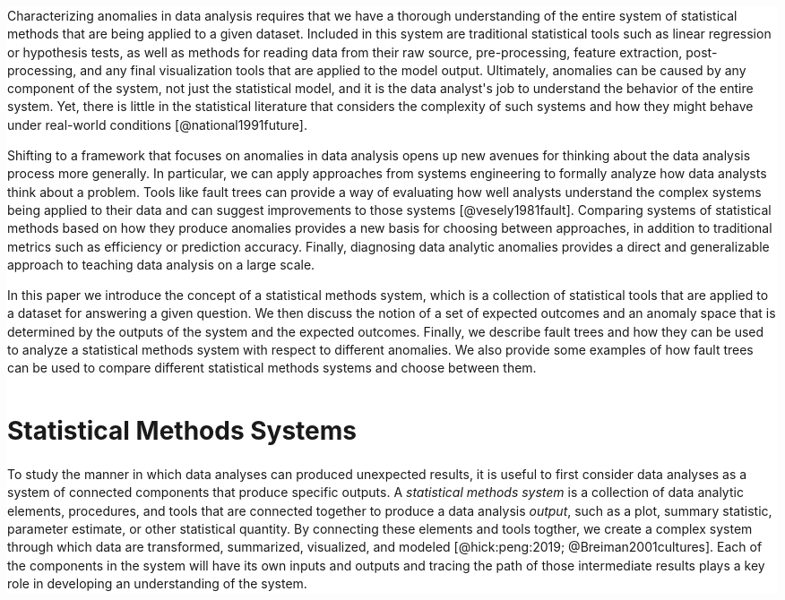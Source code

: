 Characterizing anomalies in data analysis requires that we have a
thorough understanding of the entire system of statistical methods that
are being applied to a given dataset. Included in this system are
traditional statistical tools such as linear regression or hypothesis
tests, as well as methods for reading data from their raw source,
pre-processing, feature extraction, post-processing, and any final
visualization tools that are applied to the model output. Ultimately,
anomalies can be caused by any component of the system, not just the
statistical model, and it is the data analyst's job to understand the
behavior of the entire system. Yet, there is little in the statistical
literature that considers the complexity of such systems and how they
might behave under real-world conditions [@national1991future].

Shifting to a framework that focuses on anomalies in data analysis opens
up new avenues for thinking about the data analysis process more
generally. In particular, we can apply approaches from systems
engineering to formally analyze how data analysts think about a problem.
Tools like fault trees can provide a way of evaluating how well analysts
understand the complex systems being applied to their data and can
suggest improvements to those systems [@vesely1981fault]. Comparing
systems of statistical methods based on how they produce anomalies
provides a new basis for choosing between approaches, in addition to
traditional metrics such as efficiency or prediction accuracy. Finally,
diagnosing data analytic anomalies provides a direct and generalizable
approach to teaching data analysis on a large scale.

In this paper we introduce the concept of a statistical methods system,
which is a collection of statistical tools that are applied to a dataset
for answering a given question. We then discuss the notion of a set of
expected outcomes and an anomaly space that is determined by the outputs
of the system and the expected outcomes. Finally, we describe fault
trees and how they can be used to analyze a statistical methods system
with respect to different anomalies. We also provide some examples of
how fault trees can be used to compare different statistical methods
systems and choose between them.

Statistical Methods Systems
===========================

To study the manner in which data analyses can produced unexpected
results, it is useful to first consider data analyses as a system of
connected components that produce specific outputs. A *statistical
methods system* is a collection of data analytic elements, procedures,
and tools that are connected together to produce a data analysis
*output*, such as a plot, summary statistic, parameter estimate, or
other statistical quantity. By connecting these elements and tools
togther, we create a complex system through which data are transformed,
summarized, visualized, and
modeled [@hick:peng:2019; @Breiman2001cultures]. Each of the components
in the system will have its own inputs and outputs and tracing the path
of those intermediate results plays a key role in developing an
understanding of the system.
